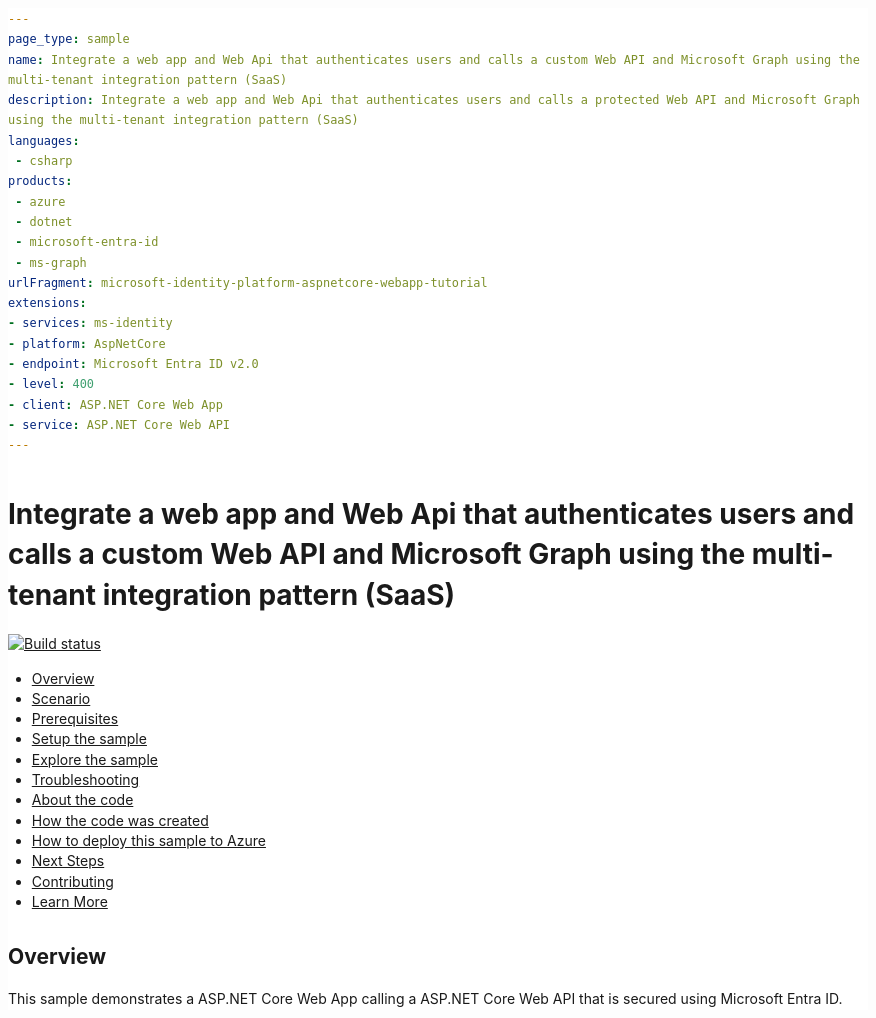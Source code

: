 ```yaml
---
page_type: sample
name: Integrate a web app and Web Api that authenticates users and calls a custom Web API and Microsoft Graph using the multi-tenant integration pattern (SaaS)
description: Integrate a web app and Web Api that authenticates users and calls a protected Web API and Microsoft Graph using the multi-tenant integration pattern (SaaS)
languages:
 - csharp
products:
 - azure
 - dotnet
 - microsoft-entra-id
 - ms-graph
urlFragment: microsoft-identity-platform-aspnetcore-webapp-tutorial
extensions:
- services: ms-identity
- platform: AspNetCore
- endpoint: Microsoft Entra ID v2.0
- level: 400
- client: ASP.NET Core Web App
- service: ASP.NET Core Web API
---
```


# Integrate a web app and Web Api that authenticates users and calls a custom Web API and Microsoft Graph using the multi-tenant integration pattern (SaaS)

[![Build status](https://identitydivision.visualstudio.com/IDDP/_apis/build/status/aad%20Samples/.NET%20client%20samples/ASP.NET%20Core%20Web%20App%20tutorial)](https://identitydivision.visualstudio.com/IDDP/_build/latest?definitionId=XXX)

* [Overview](#overview)
* [Scenario](#scenario)
* [Prerequisites](#prerequisites)
* [Setup the sample](#setup-the-sample)
* [Explore the sample](#explore-the-sample)
* [Troubleshooting](#troubleshooting)
* [About the code](#about-the-code)
* [How the code was created](#how-the-code-was-created)
* [How to deploy this sample to Azure](#how-to-deploy-this-sample-to-azure)
* [Next Steps](#next-steps)
* [Contributing](#contributing)
* [Learn More](#learn-more)

## Overview

This sample demonstrates a ASP.NET Core Web App calling a ASP.NET Core Web API that is secured using Microsoft Entra ID.
